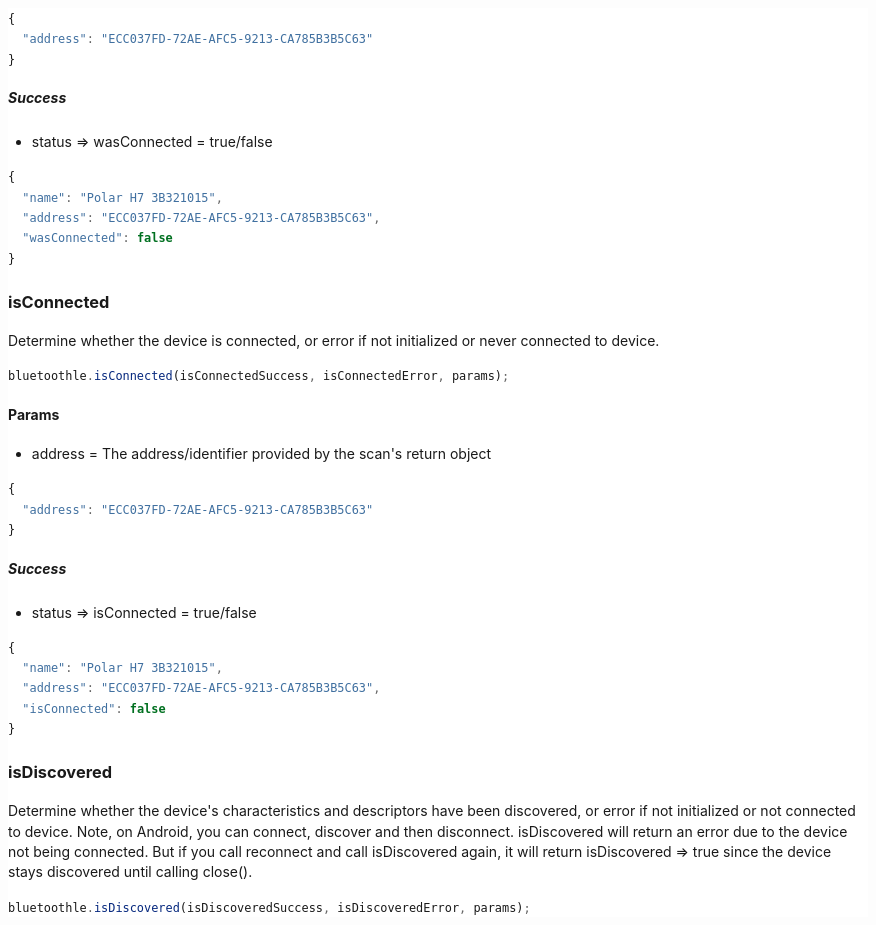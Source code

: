 ```javascript
{
  "address": "ECC037FD-72AE-AFC5-9213-CA785B3B5C63"
}
```

##### Success #####
* status => wasConnected = true/false

```javascript
{
  "name": "Polar H7 3B321015",
  "address": "ECC037FD-72AE-AFC5-9213-CA785B3B5C63",
  "wasConnected": false
}
```



### isConnected ###
Determine whether the device is connected, or error if not initialized or never connected to device.

```javascript
bluetoothle.isConnected(isConnectedSuccess, isConnectedError, params);
```

#### Params ####
* address = The address/identifier provided by the scan's return object

```javascript
{
  "address": "ECC037FD-72AE-AFC5-9213-CA785B3B5C63"
}
```

##### Success #####
* status => isConnected = true/false

```javascript
{
  "name": "Polar H7 3B321015",
  "address": "ECC037FD-72AE-AFC5-9213-CA785B3B5C63",
  "isConnected": false
}
```



### isDiscovered ###
Determine whether the device's characteristics and descriptors have been discovered, or error if not initialized or not connected to device. Note, on Android, you can connect, discover and then disconnect. isDiscovered will return an error due to the device not being connected. But if you call reconnect and call isDiscovered again, it will return isDiscovered => true since the device stays discovered until calling close().

```javascript
bluetoothle.isDiscovered(isDiscoveredSuccess, isDiscoveredError, params);
```
